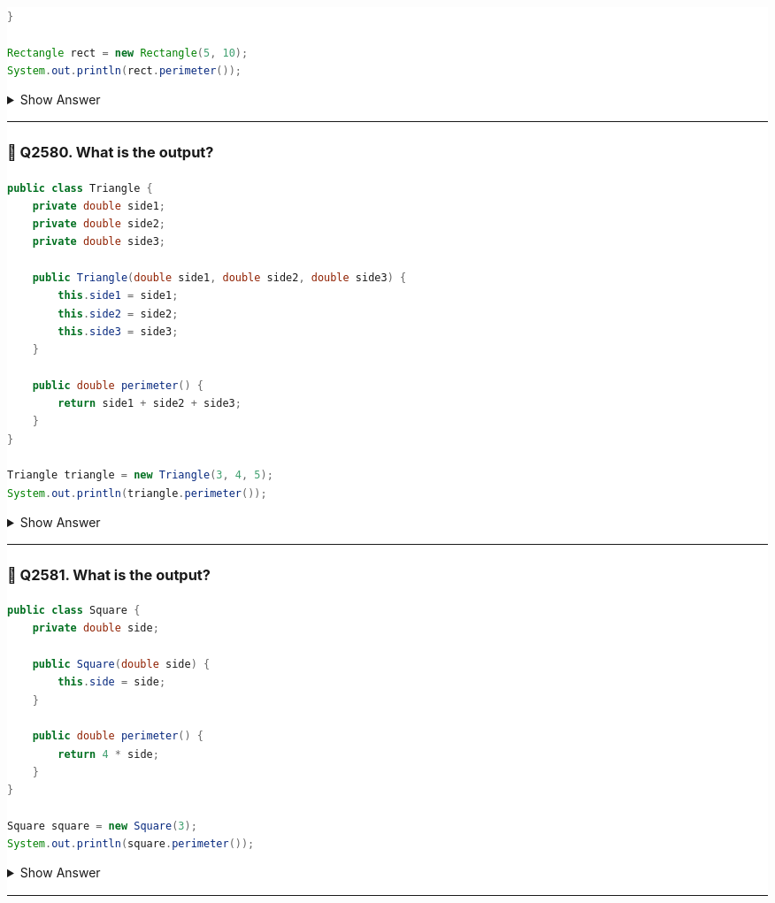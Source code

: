 ```java
}

Rectangle rect = new Rectangle(5, 10);
System.out.println(rect.perimeter());
```
<details><summary>Show Answer</summary></details>

---

### 🔴 Q2580. What is the output?
```java
public class Triangle {
    private double side1;
    private double side2;
    private double side3;

    public Triangle(double side1, double side2, double side3) {
        this.side1 = side1;
        this.side2 = side2;
        this.side3 = side3;
    }

    public double perimeter() {
        return side1 + side2 + side3;
    }
}

Triangle triangle = new Triangle(3, 4, 5);
System.out.println(triangle.perimeter());
```
<details><summary>Show Answer</summary></details>

---

### 🔴 Q2581. What is the output?
```java
public class Square {
    private double side;

    public Square(double side) {
        this.side = side;
    }

    public double perimeter() {
        return 4 * side;
    }
}

Square square = new Square(3);
System.out.println(square.perimeter());
```
<details><summary>Show Answer</summary></details>

---